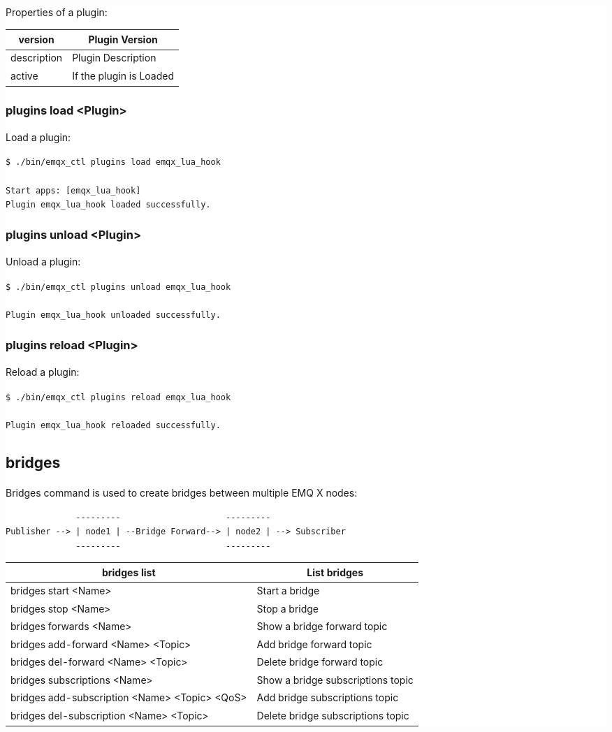 Properties of a plugin:

| version     | Plugin Version          |
| ----------- | ----------------------- |
| description | Plugin Description      |
| active      | If the plugin is Loaded |

### plugins load \<Plugin>

Load a plugin:

    $ ./bin/emqx_ctl plugins load emqx_lua_hook

    Start apps: [emqx_lua_hook]
    Plugin emqx_lua_hook loaded successfully.

### plugins unload \<Plugin>

Unload a plugin:

    $ ./bin/emqx_ctl plugins unload emqx_lua_hook

    Plugin emqx_lua_hook unloaded successfully.

### plugins reload \<Plugin>

Reload a plugin:

    $ ./bin/emqx_ctl plugins reload emqx_lua_hook

    Plugin emqx_lua_hook reloaded successfully.

## bridges

Bridges command is used to create bridges between multiple EMQ X nodes:

                  ---------                     ---------
    Publisher --> | node1 | --Bridge Forward--> | node2 | --> Subscriber
                  ---------                     ---------

| bridges list                                     | List bridges                      |
| ------------------------------------------------ | --------------------------------- |
| bridges start \<Name>                            | Start a bridge                    |
| bridges stop \<Name>                             | Stop a bridge                     |
| bridges forwards \<Name>                         | Show a bridge forward topic       |
| bridges add-forward \<Name> \<Topic>             | Add bridge forward topic          |
| bridges del-forward \<Name> \<Topic>             | Delete bridge forward topic       |
| bridges subscriptions \<Name>                    | Show a bridge subscriptions topic |
| bridges add-subscription \<Name> \<Topic> \<QoS> | Add bridge subscriptions topic    |
| bridges del-subscription \<Name> \<Topic>        | Delete bridge subscriptions topic |
